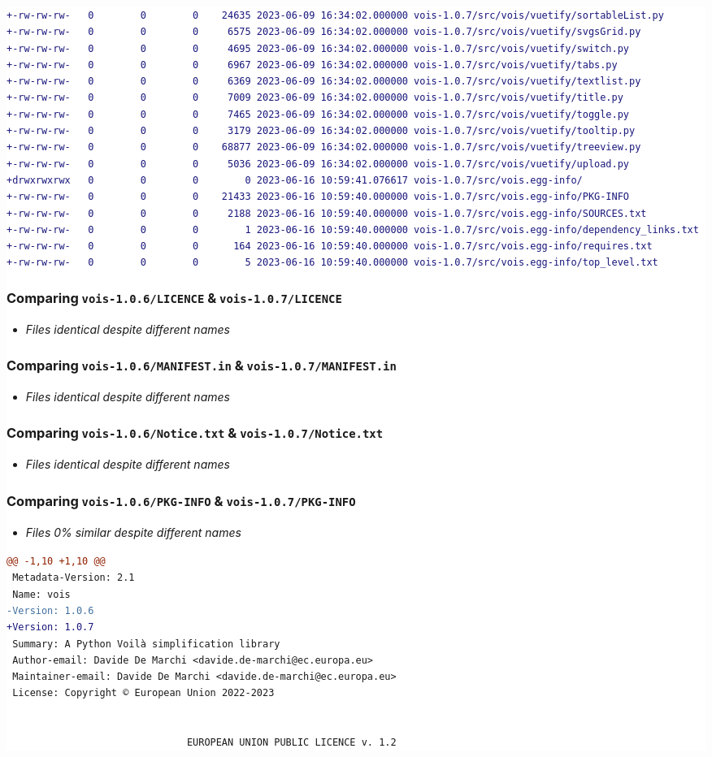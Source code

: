```diff
+-rw-rw-rw-   0        0        0    24635 2023-06-09 16:34:02.000000 vois-1.0.7/src/vois/vuetify/sortableList.py
+-rw-rw-rw-   0        0        0     6575 2023-06-09 16:34:02.000000 vois-1.0.7/src/vois/vuetify/svgsGrid.py
+-rw-rw-rw-   0        0        0     4695 2023-06-09 16:34:02.000000 vois-1.0.7/src/vois/vuetify/switch.py
+-rw-rw-rw-   0        0        0     6967 2023-06-09 16:34:02.000000 vois-1.0.7/src/vois/vuetify/tabs.py
+-rw-rw-rw-   0        0        0     6369 2023-06-09 16:34:02.000000 vois-1.0.7/src/vois/vuetify/textlist.py
+-rw-rw-rw-   0        0        0     7009 2023-06-09 16:34:02.000000 vois-1.0.7/src/vois/vuetify/title.py
+-rw-rw-rw-   0        0        0     7465 2023-06-09 16:34:02.000000 vois-1.0.7/src/vois/vuetify/toggle.py
+-rw-rw-rw-   0        0        0     3179 2023-06-09 16:34:02.000000 vois-1.0.7/src/vois/vuetify/tooltip.py
+-rw-rw-rw-   0        0        0    68877 2023-06-09 16:34:02.000000 vois-1.0.7/src/vois/vuetify/treeview.py
+-rw-rw-rw-   0        0        0     5036 2023-06-09 16:34:02.000000 vois-1.0.7/src/vois/vuetify/upload.py
+drwxrwxrwx   0        0        0        0 2023-06-16 10:59:41.076617 vois-1.0.7/src/vois.egg-info/
+-rw-rw-rw-   0        0        0    21433 2023-06-16 10:59:40.000000 vois-1.0.7/src/vois.egg-info/PKG-INFO
+-rw-rw-rw-   0        0        0     2188 2023-06-16 10:59:40.000000 vois-1.0.7/src/vois.egg-info/SOURCES.txt
+-rw-rw-rw-   0        0        0        1 2023-06-16 10:59:40.000000 vois-1.0.7/src/vois.egg-info/dependency_links.txt
+-rw-rw-rw-   0        0        0      164 2023-06-16 10:59:40.000000 vois-1.0.7/src/vois.egg-info/requires.txt
+-rw-rw-rw-   0        0        0        5 2023-06-16 10:59:40.000000 vois-1.0.7/src/vois.egg-info/top_level.txt
```

### Comparing `vois-1.0.6/LICENCE` & `vois-1.0.7/LICENCE`

 * *Files identical despite different names*

### Comparing `vois-1.0.6/MANIFEST.in` & `vois-1.0.7/MANIFEST.in`

 * *Files identical despite different names*

### Comparing `vois-1.0.6/Notice.txt` & `vois-1.0.7/Notice.txt`

 * *Files identical despite different names*

### Comparing `vois-1.0.6/PKG-INFO` & `vois-1.0.7/PKG-INFO`

 * *Files 0% similar despite different names*

```diff
@@ -1,10 +1,10 @@
 Metadata-Version: 2.1
 Name: vois
-Version: 1.0.6
+Version: 1.0.7
 Summary: A Python Voilà simplification library
 Author-email: Davide De Marchi <davide.de-marchi@ec.europa.eu>
 Maintainer-email: Davide De Marchi <davide.de-marchi@ec.europa.eu>
 License: Copyright © European Union 2022-2023
         
         
                               EUROPEAN UNION PUBLIC LICENCE v. 1.2
```